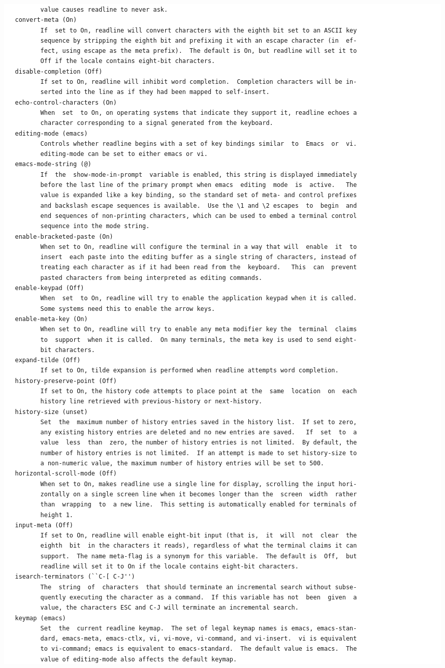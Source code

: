               value causes readline to never ask.
       convert-meta (On)
              If  set to On, readline will convert characters with the eighth bit set to an ASCII key
              sequence by stripping the eighth bit and prefixing it with an escape character (in  ef‐
              fect, using escape as the meta prefix).  The default is On, but readline will set it to
              Off if the locale contains eight-bit characters.
       disable-completion (Off)
              If set to On, readline will inhibit word completion.  Completion characters will be in‐
              serted into the line as if they had been mapped to self-insert.
       echo-control-characters (On)
              When  set  to On, on operating systems that indicate they support it, readline echoes a
              character corresponding to a signal generated from the keyboard.
       editing-mode (emacs)
              Controls whether readline begins with a set of key bindings similar  to  Emacs  or  vi.
              editing-mode can be set to either emacs or vi.
       emacs-mode-string (@)
              If  the  show-mode-in-prompt  variable is enabled, this string is displayed immediately
              before the last line of the primary prompt when emacs  editing  mode  is  active.   The
              value is expanded like a key binding, so the standard set of meta- and control prefixes
              and backslash escape sequences is available.  Use the \1 and \2 escapes  to  begin  and
              end sequences of non-printing characters, which can be used to embed a terminal control
              sequence into the mode string.
       enable-bracketed-paste (On)
              When set to On, readline will configure the terminal in a way that will  enable  it  to
              insert  each paste into the editing buffer as a single string of characters, instead of
              treating each character as if it had been read from the  keyboard.   This  can  prevent
              pasted characters from being interpreted as editing commands.
       enable-keypad (Off)
              When  set  to On, readline will try to enable the application keypad when it is called.
              Some systems need this to enable the arrow keys.
       enable-meta-key (On)
              When set to On, readline will try to enable any meta modifier key the  terminal  claims
              to  support  when it is called.  On many terminals, the meta key is used to send eight-
              bit characters.
       expand-tilde (Off)
              If set to On, tilde expansion is performed when readline attempts word completion.
       history-preserve-point (Off)
              If set to On, the history code attempts to place point at the  same  location  on  each
              history line retrieved with previous-history or next-history.
       history-size (unset)
              Set  the  maximum number of history entries saved in the history list.  If set to zero,
              any existing history entries are deleted and no new entries are saved.   If  set  to  a
              value  less  than  zero, the number of history entries is not limited.  By default, the
              number of history entries is not limited.  If an attempt is made to set history-size to
              a non-numeric value, the maximum number of history entries will be set to 500.
       horizontal-scroll-mode (Off)
              When set to On, makes readline use a single line for display, scrolling the input hori‐
              zontally on a single screen line when it becomes longer than the  screen  width  rather
              than  wrapping  to  a new line.  This setting is automatically enabled for terminals of
              height 1.
       input-meta (Off)
              If set to On, readline will enable eight-bit input (that is,  it  will  not  clear  the
              eighth  bit  in the characters it reads), regardless of what the terminal claims it can
              support.  The name meta-flag is a synonym for this variable.  The default is  Off,  but
              readline will set it to On if the locale contains eight-bit characters.
       isearch-terminators (``C-[ C-J'')
              The  string  of  characters  that should terminate an incremental search without subse‐
              quently executing the character as a command.  If this variable has not  been  given  a
              value, the characters ESC and C-J will terminate an incremental search.
       keymap (emacs)
              Set  the  current readline keymap.  The set of legal keymap names is emacs, emacs-stan‐
              dard, emacs-meta, emacs-ctlx, vi, vi-move, vi-command, and vi-insert.  vi is equivalent
              to vi-command; emacs is equivalent to emacs-standard.  The default value is emacs.  The
              value of editing-mode also affects the default keymap.